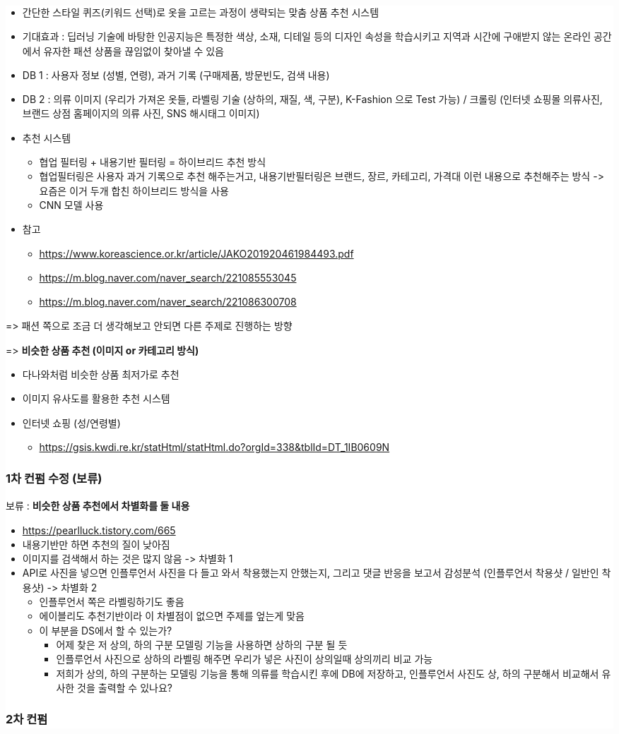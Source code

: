   - 간단한 스타일 퀴즈(키워드 선택)로 옷을 고르는 과정이 생략되는 맞춤 상품 추천 시스템

  - 기대효과 : 딥러닝 기술에 바탕한 인공지능은 특정한 색상, 소재, 디테일 등의 디자인 속성을 학습시키고 지역과 시간에 구애받지 않는 온라인 공간에서 유자한 패션 상품을 끊임없이 찾아낼 수 있음

  - DB 1 : 사용자 정보 (성별, 연령), 과거 기록 (구매제품, 방문빈도, 검색 내용)

  - DB 2 : 의류 이미지 (우리가 가져온 옷들, 라벨링 기술 (상하의, 재질, 색, 구분), K-Fashion 으로 Test 가능) / 크롤링 (인터넷 쇼핑몰 의류사진, 브랜드 상점 홈페이지의 의류 사진, SNS 해시태그 이미지)

  - 추천 시스템

    - 협업 필터링  + 내용기반 필터링 = 하이브리드 추천 방식
    - 협업필터링은 사용자 과거 기록으로 추천 해주는거고, 내용기반필터링은 브랜드, 장르, 카테고리, 가격대 이런 내용으로 추천해주는 방식 -> 요즘은 이거 두개 합친 하이브리드 방식을 사용
    - CNN 모델 사용

  - 참고

    - https://www.koreascience.or.kr/article/JAKO201920461984493.pdf

    - https://m.blog.naver.com/naver_search/221085553045

    - https://m.blog.naver.com/naver_search/221086300708

      

=> 패션 쪽으로 조금 더 생각해보고 안되면 다른 주제로 진행하는 방향

=> **비슷한 상품 추천 (이미지 or 카테고리 방식)**



- 다나와처럼 비슷한 상품 최저가로 추천

- 이미지 유사도를 활용한 추천 시스템

  

- 인터넷 쇼핑 (성/연령별)
  - https://gsis.kwdi.re.kr/statHtml/statHtml.do?orgId=338&tblId=DT_1IB0609N



### 1차 컨펌 수정 (보류)

보류 : **비슷한 상품 추천에서 차별화를 둘 내용**

- https://pearlluck.tistory.com/665
- 내용기반만 하면 추천의 질이 낮아짐
- 이미지를 검색해서 하는 것은 많지 않음 -> 차별화 1
- API로 사진을 넣으면 인플루언서 사진을 다 들고 와서 착용했는지 안했는지, 그리고  댓글 반응을 보고서 감성분석 (인플루언서 착용샷 / 일반인 착용샷) -> 차별화 2
  - 인플루언서 쪽은 라벨링하기도 좋음
  - 에이블리도 추천기반이라 이 차별점이 없으면 주제를 엎는게 맞음
  - 이 부분을 DS에서 할 수 있는가?
    - 어제 찾은 저 상의, 하의 구분 모델링 기능을 사용하면 상하의 구분 될 듯
    - 인플루언서 사진으로 상하의 라벨링 해주면 우리가 넣은 사진이 상의일때 상의끼리 비교 가능
    - 저희가 상의, 하의 구분하는 모델링 기능을 통해 의류를 학습시킨 후에 DB에 저장하고, 인플루언서 사진도 상, 하의 구분해서 비교해서 유사한 것을 출력할 수 있나요?



### 2차 컨펌
